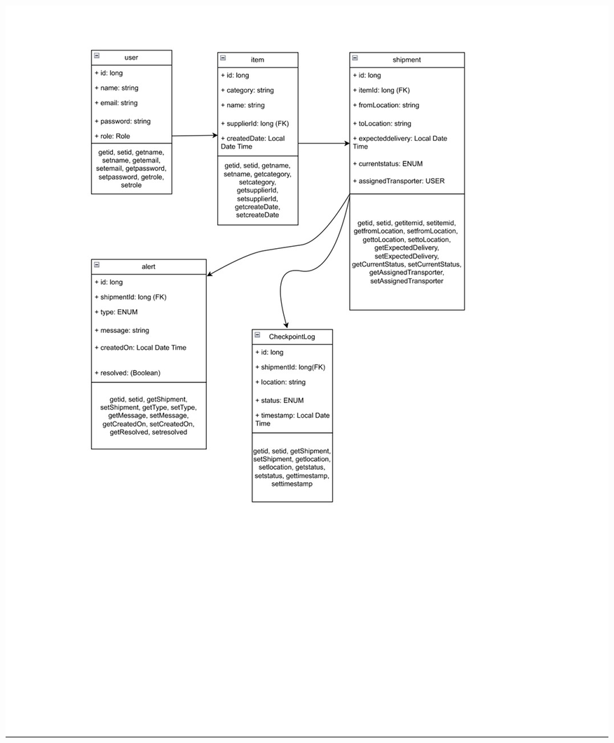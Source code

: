 ![Class Diagram](https://github.com/BUVANESHWAR-S/DigitalSupplyChainTracker/blob/1a288b201e6ad201d97aef6c66006e41c8c4e8d5/Class-Diagram.jpeg)

---